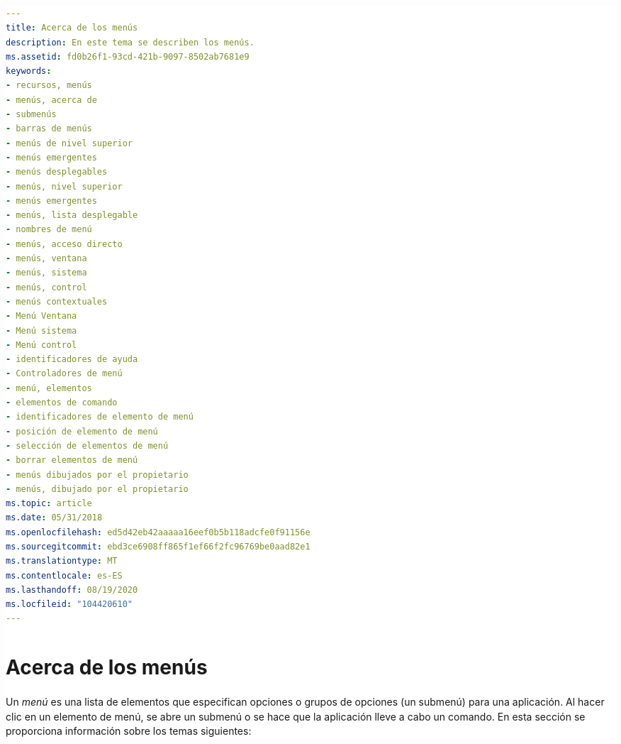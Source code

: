 ```yaml
---
title: Acerca de los menús
description: En este tema se describen los menús.
ms.assetid: fd0b26f1-93cd-421b-9097-8502ab7681e9
keywords:
- recursos, menús
- menús, acerca de
- submenús
- barras de menús
- menús de nivel superior
- menús emergentes
- menús desplegables
- menús, nivel superior
- menús emergentes
- menús, lista desplegable
- nombres de menú
- menús, acceso directo
- menús, ventana
- menús, sistema
- menús, control
- menús contextuales
- Menú Ventana
- Menú sistema
- Menú control
- identificadores de ayuda
- Controladores de menú
- menú, elementos
- elementos de comando
- identificadores de elemento de menú
- posición de elemento de menú
- selección de elementos de menú
- borrar elementos de menú
- menús dibujados por el propietario
- menús, dibujado por el propietario
ms.topic: article
ms.date: 05/31/2018
ms.openlocfilehash: ed5d42eb42aaaaa16eef0b5b118adcfe0f91156e
ms.sourcegitcommit: ebd3ce6908ff865f1ef66f2fc96769be0aad82e1
ms.translationtype: MT
ms.contentlocale: es-ES
ms.lasthandoff: 08/19/2020
ms.locfileid: "104420610"
---
```

# <a name="about-menus"></a>Acerca de los menús

Un *menú* es una lista de elementos que especifican opciones o grupos de opciones (un submenú) para una aplicación. Al hacer clic en un elemento de menú, se abre un submenú o se hace que la aplicación lleve a cabo un comando. En esta sección se proporciona información sobre los temas siguientes:
